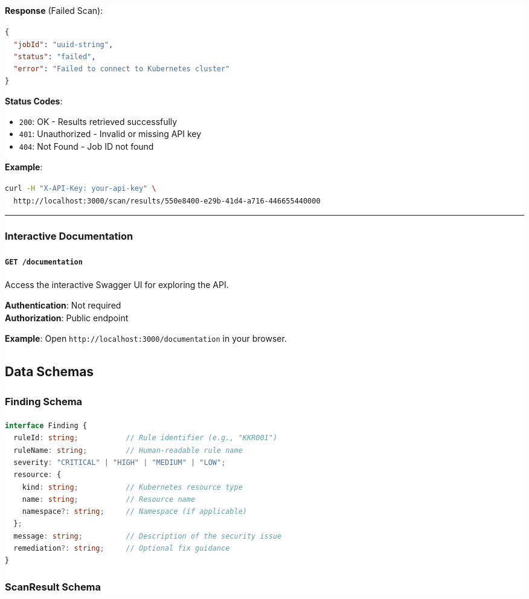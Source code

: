 **Response** (Failed Scan):
```json
{
  "jobId": "uuid-string",
  "status": "failed",
  "error": "Failed to connect to Kubernetes cluster"
}
```

**Status Codes**:
- `200`: OK - Results retrieved successfully
- `401`: Unauthorized - Invalid or missing API key
- `404`: Not Found - Job ID not found

**Example**:
```bash
curl -H "X-API-Key: your-api-key" \
  http://localhost:3000/scan/results/550e8400-e29b-41d4-a716-446655440000
```

---

### Interactive Documentation

#### `GET /documentation`

Access the interactive Swagger UI for exploring the API.

**Authentication**: Not required  
**Authorization**: Public endpoint  

**Example**:
Open `http://localhost:3000/documentation` in your browser.

## Data Schemas

### Finding Schema

```typescript
interface Finding {
  ruleId: string;           // Rule identifier (e.g., "KKR001")
  ruleName: string;         // Human-readable rule name
  severity: "CRITICAL" | "HIGH" | "MEDIUM" | "LOW";
  resource: {
    kind: string;           // Kubernetes resource type
    name: string;           // Resource name
    namespace?: string;     // Namespace (if applicable)
  };
  message: string;          // Description of the security issue
  remediation?: string;     // Optional fix guidance
}
```

### ScanResult Schema
